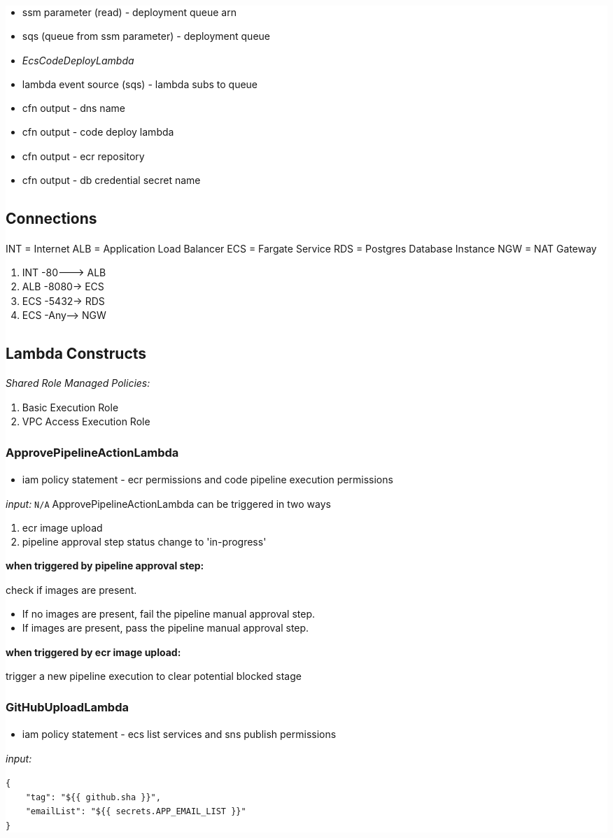 - ssm parameter (read) - deployment queue arn
- sqs (queue from ssm parameter) - deployment queue
- *EcsCodeDeployLambda*
- lambda event source (sqs) - lambda subs to queue

- cfn output - dns name
- cfn output - code deploy lambda
- cfn output - ecr repository
- cfn output - db credential secret name

## Connections

INT = Internet
ALB = Application Load Balancer
ECS = Fargate Service
RDS = Postgres Database Instance
NGW = NAT Gateway

1. INT -80---> ALB
2. ALB -8080-> ECS
3. ECS -5432-> RDS
4. ECS -Any--> NGW

## Lambda Constructs
*Shared Role Managed Policies:*
1. Basic Execution Role
2. VPC Access Execution Role


### ApprovePipelineActionLambda
- iam policy statement - ecr permissions and code pipeline execution permissions

*input:* `N/A`
ApprovePipelineActionLambda can be triggered in two ways
1. ecr image upload
2. pipeline approval step status change to 'in-progress'

**when triggered by pipeline approval step:**

check if images are present.
* If no images are present, fail the pipeline manual approval step.
* If images are present, pass the pipeline manual approval step.

**when triggered by ecr image upload:**

trigger a new pipeline execution to clear potential blocked stage

### GitHubUploadLambda
- iam policy statement - ecs list services and sns publish permissions

*input:* 
```
{ 
	"tag": "${{ github.sha }}",
	"emailList": "${{ secrets.APP_EMAIL_LIST }}"
}
```
